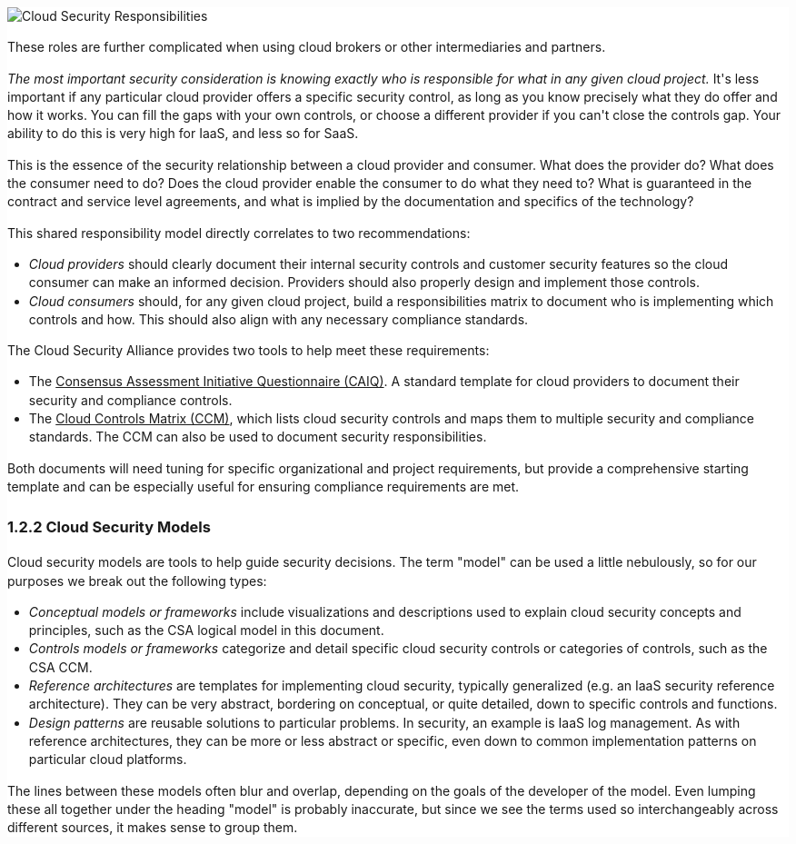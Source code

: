 ![Cloud Security Responsibilities](https://github.com/cloudsecurityalliance/CSA-Guidance/blob/master/Images/1.2.1-1.png?raw=true)

These roles are further complicated when using cloud brokers or other intermediaries and partners. 

*The most important security consideration is knowing exactly who is responsible for what in any given cloud project.* It's less important if any particular cloud provider offers a specific security control, as long as you know precisely what they do offer and how it works. You can fill the gaps with your own controls, or choose a different provider if you can't close the controls gap. Your ability to do this is very high for IaaS, and less so for SaaS.

This is the essence of the security relationship between a cloud provider and consumer. What does the provider do? What does the consumer need to do? Does the cloud provider enable the consumer to do what they need to? What is guaranteed in the contract and service level agreements, and what is implied by the documentation and specifics of the technology?

This shared responsibility model directly correlates to two recommendations:

* *Cloud providers* should clearly document their internal security controls and customer security features so the cloud consumer can make an informed decision. Providers should also properly design and implement those controls.
* *Cloud consumers* should, for any given cloud project, build a responsibilities matrix to document who is implementing which controls and how. This should also align with any necessary compliance standards.

The Cloud Security Alliance provides two tools to help meet these requirements:

* The [Consensus Assessment Initiative Questionnaire (CAIQ)][8]. A standard template for cloud providers to document their security and compliance controls.
* The [Cloud Controls Matrix (CCM)][9], which lists cloud security controls and maps them to multiple security and compliance standards. The CCM can also be used to document security responsibilities. 

[8]: https://cloudsecurityalliance.org/group/consensus-assessments/
[9]: https://cloudsecurityalliance.org/group/cloud-controls-matrix/

Both documents will need tuning for specific organizational and project requirements, but provide a comprehensive starting template and can be especially useful for ensuring compliance requirements are met.

### 1.2.2 Cloud Security Models

Cloud security models are tools to help guide security decisions. The term "model" can be used a little nebulously, so for our purposes we break out the following types:

* *Conceptual models or frameworks* include visualizations and descriptions used to explain cloud security concepts and principles, such as the CSA logical model in this document.
* *Controls models or frameworks* categorize and detail specific cloud security controls or categories of controls, such as the CSA CCM. 
* *Reference architectures* are templates for implementing cloud security, typically generalized (e.g. an IaaS security reference architecture). They can be very abstract, bordering on conceptual, or quite detailed, down to specific controls and functions.
* *Design patterns* are reusable solutions to particular problems. In security, an example is IaaS log management. As with reference architectures, they can be more or less abstract or specific, even down to common implementation patterns on particular cloud platforms.

The lines between these models often blur and overlap, depending on the goals of the developer of the model. Even lumping these all together under the heading "model" is probably inaccurate, but since we see the terms used so interchangeably across different sources, it makes sense to group them.


[1]: http://dx.doi.org/10.6028/NIST.SP.800-145
[2]: http://www.iso.org/iso/catalogue_detail?csnumber=60544
[3]: http://www.nist.gov/customcf/get_pdf.cfm?pub_id=909505
[4]: http://csrc.nist.gov/publications/nistpubs/800-145/SP800-145.pdf
[5]: http://www.iso.org/iso/catalogue_detail?csnumber=60544
[6]: http://www.iso.org/iso/catalogue_detail?csnumber=60544
[7]: http://www.nist.gov/customcf/get_pdf.cfm?pub_id=909505
[10]: https://research.cloudsecurityalliance.org/tci/index.php/explore/
[11]: https://cloudsecurityalliance.org/group/cloud-controls-matrix/
[12]: http://collaborate.nist.gov/twiki-cloud-computing/pub/CloudComputing/CloudSecurity/NIST_Security_Reference_Architecture_2013.05.15_v1.0.pdf
[13]: http://www.iso.org/iso/home/store/catalogue_ics/catalogue_detail_ics.htm?ics1=35&ics2=040&ics3=&csnumber=43757